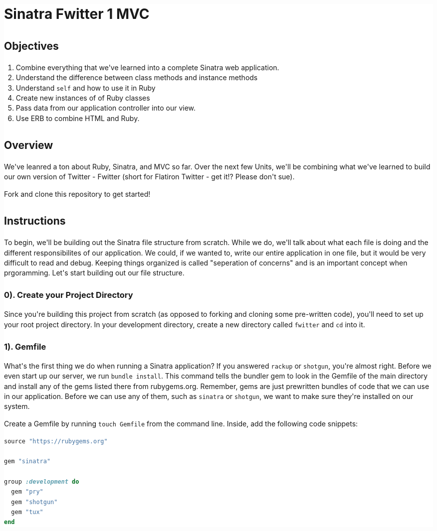 # Sinatra Fwitter 1 MVC

## Objectives

1. Combine everything that we've learned into a complete Sinatra web application.  
2. Understand the difference between class methods and instance methods
3. Understand `self` and how to use it in Ruby
4. Create new instances of of Ruby classes
5. Pass data from our application controller into our view. 
6. Use ERB to combine HTML and Ruby. 


## Overview

We've leanred a ton about Ruby, Sinatra, and MVC so far. Over the next few Units, we'll be combining what we've learned to build our own version of Twitter - Fwitter (short for Flatiron Twitter - get it!? Please don't sue). 

Fork and clone this repository to get started!

## Instructions

To begin, we'll be building out the Sinatra file structure from scratch. While we do, we'll talk about what each file is doing and the different responsibilites of our application. We could, if we wanted to, write our entire application in one file, but it would be very difficult to read and debug. Keeping things organized is called "seperation of concerns" and is an important concept when prgoramming. Let's start building out our file structure. 

### 0). Create your Project Directory

Since you're building this project from scratch (as opposed to forking and cloning some pre-written code), you'll need to set up your root project directory. In your development directory, create a new directory called `fwitter` and `cd` into it.

### 1). Gemfile

What's the first thing we do when running a Sinatra application? If you answered `rackup` or `shotgun`, you're almost right. Before we even start up our server, we run `bundle install`. This command tells the bundler gem to look in the Gemfile of the main directory and install any of the gems listed there from rubygems.org. Remember, gems are just prewritten bundles of code that we can use in our application. Before we can use any of them, such as `sinatra` or `shotgun`, we want to make sure they're installed on our system. 

Create a Gemfile by running `touch Gemfile` from the command line. Inside, add the following code snippets:

```ruby
source "https://rubygems.org"

gem "sinatra"

group :development do
  gem "pry"
  gem "shotgun"
  gem "tux"
end
```
